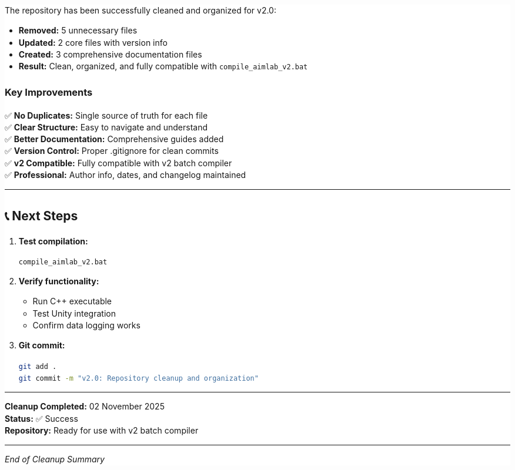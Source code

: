 The repository has been successfully cleaned and organized for v2.0:

- **Removed:** 5 unnecessary files
- **Updated:** 2 core files with version info
- **Created:** 3 comprehensive documentation files
- **Result:** Clean, organized, and fully compatible with `compile_aimlab_v2.bat`

### Key Improvements

✅ **No Duplicates:** Single source of truth for each file  
✅ **Clear Structure:** Easy to navigate and understand  
✅ **Better Documentation:** Comprehensive guides added  
✅ **Version Control:** Proper .gitignore for clean commits  
✅ **v2 Compatible:** Fully compatible with v2 batch compiler  
✅ **Professional:** Author info, dates, and changelog maintained  

---

## 📞 Next Steps

1. **Test compilation:**
   ```cmd
   compile_aimlab_v2.bat
   ```

2. **Verify functionality:**
   - Run C++ executable
   - Test Unity integration
   - Confirm data logging works

3. **Git commit:**
   ```bash
   git add .
   git commit -m "v2.0: Repository cleanup and organization"
   ```

---

**Cleanup Completed:** 02 November 2025  
**Status:** ✅ Success  
**Repository:** Ready for use with v2 batch compiler

---

*End of Cleanup Summary*

